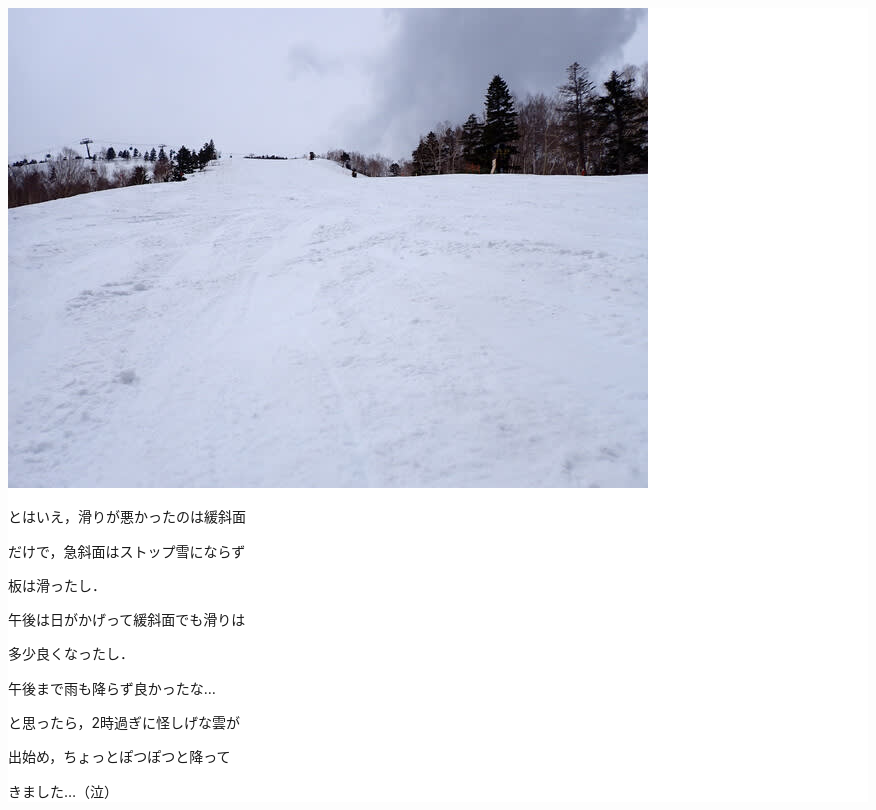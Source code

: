 ![50be70baeda8aba2916737da43ee0140.jpg](images/50be70baeda8aba2916737da43ee0140.jpg)







とはいえ，滑りが悪かったのは緩斜面


だけで，急斜面はストップ雪にならず


板は滑ったし．


午後は日がかげって緩斜面でも滑りは


多少良くなったし．


午後まで雨も降らず良かったな…


と思ったら，2時過ぎに怪しげな雲が


出始め，ちょっとぽつぽつと降って


きました…（泣）



